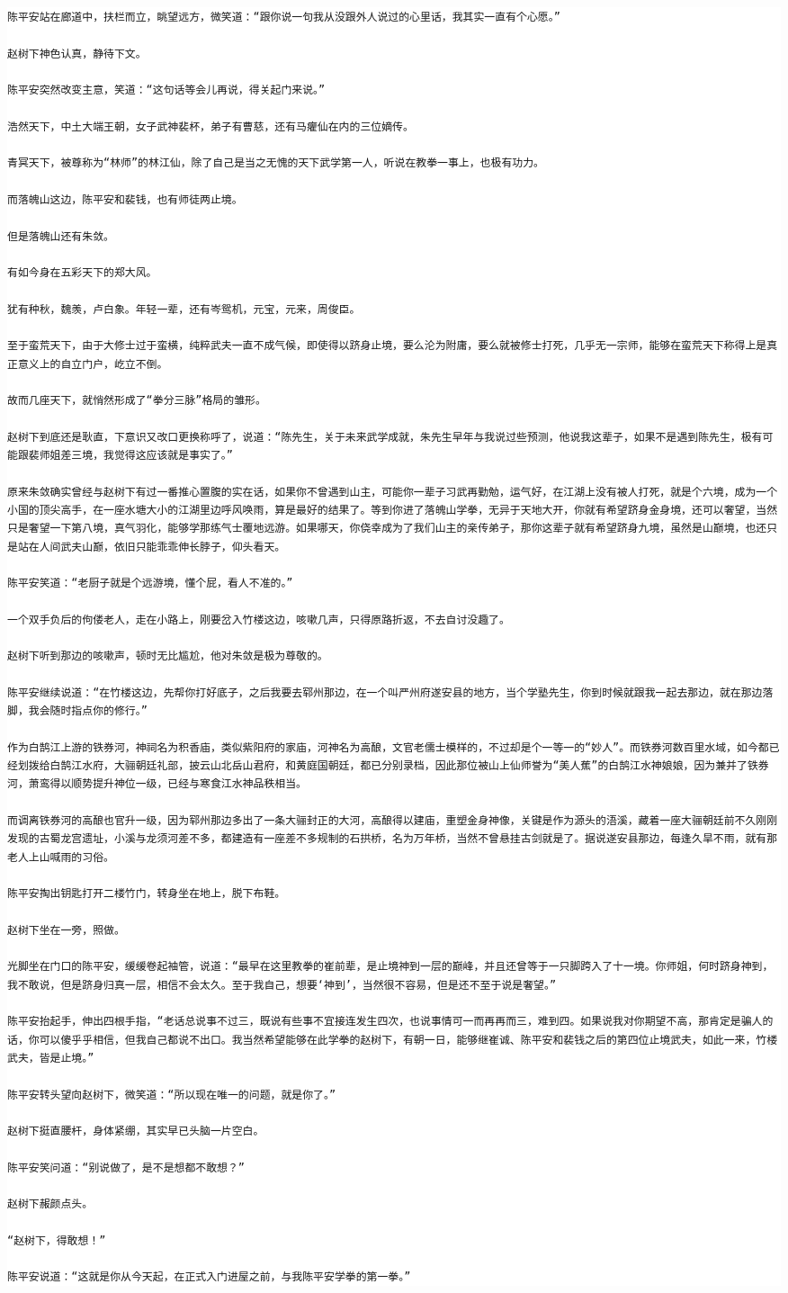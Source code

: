     陈平安站在廊道中，扶栏而立，眺望远方，微笑道：“跟你说一句我从没跟外人说过的心里话，我其实一直有个心愿。”

    赵树下神色认真，静待下文。

    陈平安突然改变主意，笑道：“这句话等会儿再说，得关起门来说。”

    浩然天下，中土大端王朝，女子武神裴杯，弟子有曹慈，还有马癯仙在内的三位嫡传。

    青冥天下，被尊称为“林师”的林江仙，除了自己是当之无愧的天下武学第一人，听说在教拳一事上，也极有功力。

    而落魄山这边，陈平安和裴钱，也有师徒两止境。

    但是落魄山还有朱敛。

    有如今身在五彩天下的郑大风。

    犹有种秋，魏羡，卢白象。年轻一辈，还有岑鸳机，元宝，元来，周俊臣。

    至于蛮荒天下，由于大修士过于蛮横，纯粹武夫一直不成气候，即使得以跻身止境，要么沦为附庸，要么就被修士打死，几乎无一宗师，能够在蛮荒天下称得上是真正意义上的自立门户，屹立不倒。

    故而几座天下，就悄然形成了“拳分三脉”格局的雏形。

    赵树下到底还是耿直，下意识又改口更换称呼了，说道：“陈先生，关于未来武学成就，朱先生早年与我说过些预测，他说我这辈子，如果不是遇到陈先生，极有可能跟裴师姐差三境，我觉得这应该就是事实了。”

    原来朱敛确实曾经与赵树下有过一番推心置腹的实在话，如果你不曾遇到山主，可能你一辈子习武再勤勉，运气好，在江湖上没有被人打死，就是个六境，成为一个小国的顶尖高手，在一座水塘大小的江湖里边呼风唤雨，算是最好的结果了。等到你进了落魄山学拳，无异于天地大开，你就有希望跻身金身境，还可以奢望，当然只是奢望一下第八境，真气羽化，能够学那练气士覆地远游。如果哪天，你侥幸成为了我们山主的亲传弟子，那你这辈子就有希望跻身九境，虽然是山巅境，也还只是站在人间武夫山巅，依旧只能乖乖伸长脖子，仰头看天。

    陈平安笑道：“老厨子就是个远游境，懂个屁，看人不准的。”

    一个双手负后的佝偻老人，走在小路上，刚要岔入竹楼这边，咳嗽几声，只得原路折返，不去自讨没趣了。

    赵树下听到那边的咳嗽声，顿时无比尴尬，他对朱敛是极为尊敬的。

    陈平安继续说道：“在竹楼这边，先帮你打好底子，之后我要去郓州那边，在一个叫严州府遂安县的地方，当个学塾先生，你到时候就跟我一起去那边，就在那边落脚，我会随时指点你的修行。”

    作为白鹄江上游的铁券河，神祠名为积香庙，类似紫阳府的家庙，河神名为高酿，文官老儒士模样的，不过却是个一等一的“妙人”。而铁券河数百里水域，如今都已经划拨给白鹄江水府，大骊朝廷礼部，披云山北岳山君府，和黄庭国朝廷，都已分别录档，因此那位被山上仙师誉为“美人蕉”的白鹄江水神娘娘，因为兼并了铁券河，萧鸾得以顺势提升神位一级，已经与寒食江水神品秩相当。

    而调离铁券河的高酿也官升一级，因为郓州那边多出了一条大骊封正的大河，高酿得以建庙，重塑金身神像，关键是作为源头的浯溪，藏着一座大骊朝廷前不久刚刚发现的古蜀龙宫遗址，小溪与龙须河差不多，都建造有一座差不多规制的石拱桥，名为万年桥，当然不曾悬挂古剑就是了。据说遂安县那边，每逢久旱不雨，就有那老人上山喊雨的习俗。

    陈平安掏出钥匙打开二楼竹门，转身坐在地上，脱下布鞋。

    赵树下坐在一旁，照做。

    光脚坐在门口的陈平安，缓缓卷起袖管，说道：“最早在这里教拳的崔前辈，是止境神到一层的巅峰，并且还曾等于一只脚跨入了十一境。你师姐，何时跻身神到，我不敢说，但是跻身归真一层，相信不会太久。至于我自己，想要‘神到’，当然很不容易，但是还不至于说是奢望。”

    陈平安抬起手，伸出四根手指，“老话总说事不过三，既说有些事不宜接连发生四次，也说事情可一而再再而三，难到四。如果说我对你期望不高，那肯定是骗人的话，你可以傻乎乎相信，但我自己都说不出口。我当然希望能够在此学拳的赵树下，有朝一日，能够继崔诚、陈平安和裴钱之后的第四位止境武夫，如此一来，竹楼武夫，皆是止境。”

    陈平安转头望向赵树下，微笑道：“所以现在唯一的问题，就是你了。”

    赵树下挺直腰杆，身体紧绷，其实早已头脑一片空白。

    陈平安笑问道：“别说做了，是不是想都不敢想？”

    赵树下赧颜点头。

    “赵树下，得敢想！”

    陈平安说道：“这就是你从今天起，在正式入门进屋之前，与我陈平安学拳的第一拳。”

